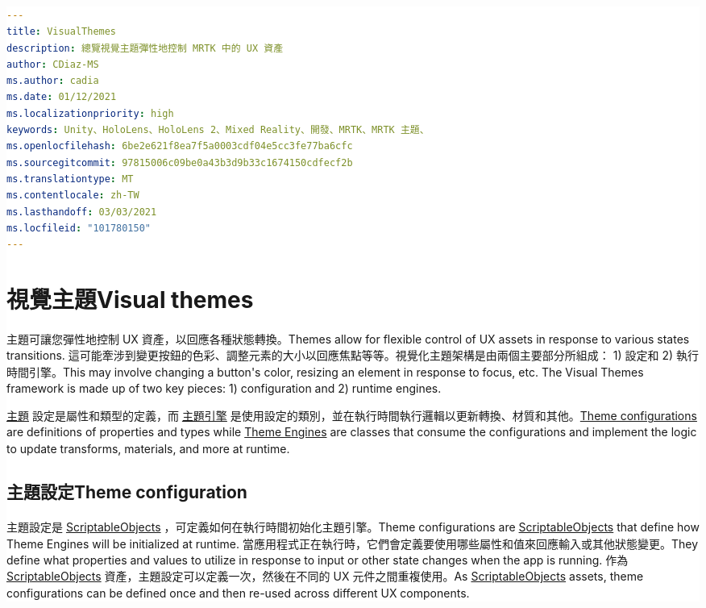 ```yaml
---
title: VisualThemes
description: 總覽視覺主題彈性地控制 MRTK 中的 UX 資產
author: CDiaz-MS
ms.author: cadia
ms.date: 01/12/2021
ms.localizationpriority: high
keywords: Unity、HoloLens、HoloLens 2、Mixed Reality、開發、MRTK、MRTK 主題、
ms.openlocfilehash: 6be2e621f8ea7f5a0003cdf04e5cc3fe77ba6cfc
ms.sourcegitcommit: 97815006c09be0a43b3d9b33c1674150cdfecf2b
ms.translationtype: MT
ms.contentlocale: zh-TW
ms.lasthandoff: 03/03/2021
ms.locfileid: "101780150"
---
```

# <a name="visual-themes"></a><span data-ttu-id="3ff33-104">視覺主題</span><span class="sxs-lookup"><span data-stu-id="3ff33-104">Visual themes</span></span>

<span data-ttu-id="3ff33-105">主題可讓您彈性地控制 UX 資產，以回應各種狀態轉換。</span><span class="sxs-lookup"><span data-stu-id="3ff33-105">Themes allow for flexible control of UX assets in response to various states transitions.</span></span> <span data-ttu-id="3ff33-106">這可能牽涉到變更按鈕的色彩、調整元素的大小以回應焦點等等。視覺化主題架構是由兩個主要部分所組成： 1) 設定和 2) 執行時間引擎。</span><span class="sxs-lookup"><span data-stu-id="3ff33-106">This may involve changing a button's color, resizing an element in response to focus, etc. The Visual Themes framework is made up of two key pieces: 1) configuration and 2) runtime engines.</span></span>

<span data-ttu-id="3ff33-107">[主題](#theme-configuration) 設定是屬性和類型的定義，而 [主題引擎](#theme-engines) 是使用設定的類別，並在執行時間執行邏輯以更新轉換、材質和其他。</span><span class="sxs-lookup"><span data-stu-id="3ff33-107">[Theme configurations](#theme-configuration) are definitions of properties and types while [Theme Engines](#theme-engines) are classes that consume the configurations and implement the logic to update transforms, materials, and more at runtime.</span></span>

## <a name="theme-configuration"></a><span data-ttu-id="3ff33-108">主題設定</span><span class="sxs-lookup"><span data-stu-id="3ff33-108">Theme configuration</span></span>

<span data-ttu-id="3ff33-109">主題設定是 [ScriptableObjects](https://docs.unity3d.com/Manual/class-ScriptableObject.html) ，可定義如何在執行時間初始化主題引擎。</span><span class="sxs-lookup"><span data-stu-id="3ff33-109">Theme configurations are [ScriptableObjects](https://docs.unity3d.com/Manual/class-ScriptableObject.html) that define how Theme Engines will be initialized at runtime.</span></span> <span data-ttu-id="3ff33-110">當應用程式正在執行時，它們會定義要使用哪些屬性和值來回應輸入或其他狀態變更。</span><span class="sxs-lookup"><span data-stu-id="3ff33-110">They define what properties and values to utilize in response to input or other state changes when the app is running.</span></span> <span data-ttu-id="3ff33-111">作為 [ScriptableObjects](https://docs.unity3d.com/Manual/class-ScriptableObject.html) 資產，主題設定可以定義一次，然後在不同的 UX 元件之間重複使用。</span><span class="sxs-lookup"><span data-stu-id="3ff33-111">As [ScriptableObjects](https://docs.unity3d.com/Manual/class-ScriptableObject.html) assets, theme configurations can be defined once and then re-used across different UX components.</span></span>
